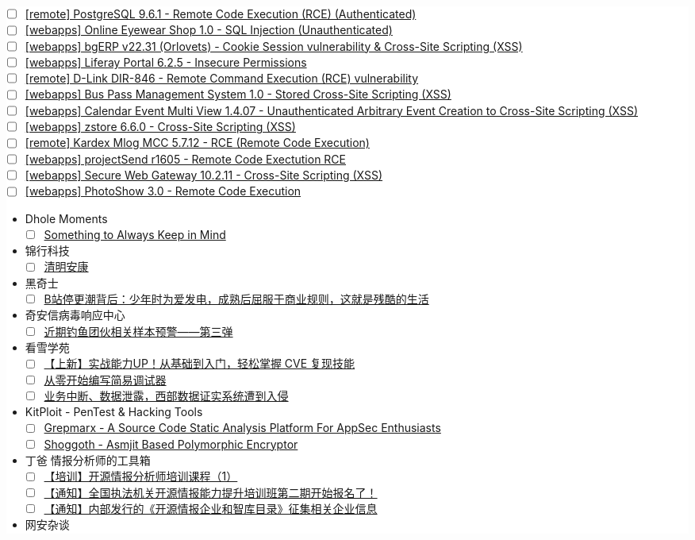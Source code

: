   - [ ] [[remote] PostgreSQL 9.6.1 - Remote Code Execution (RCE) (Authenticated)](https://www.exploit-db.com/exploits/51247)
  - [ ] [[webapps] Online Eyewear Shop 1.0 - SQL Injection (Unauthenticated)](https://www.exploit-db.com/exploits/51246)
  - [ ] [[webapps] bgERP v22.31 (Orlovets) - Cookie Session vulnerability & Cross-Site Scripting (XSS)](https://www.exploit-db.com/exploits/51245)
  - [ ] [[webapps] Liferay Portal 6.2.5 - Insecure Permissions](https://www.exploit-db.com/exploits/51244)
  - [ ] [[remote] D-Link DIR-846 - Remote Command Execution (RCE) vulnerability](https://www.exploit-db.com/exploits/51243)
  - [ ] [[webapps] Bus Pass Management System 1.0  - Stored Cross-Site Scripting (XSS)](https://www.exploit-db.com/exploits/51242)
  - [ ] [[webapps] Calendar Event Multi View  1.4.07 - Unauthenticated Arbitrary Event Creation to Cross-Site Scripting (XSS)](https://www.exploit-db.com/exploits/51241)
  - [ ] [[webapps] zstore 6.6.0 - Cross-Site Scripting (XSS)](https://www.exploit-db.com/exploits/51240)
  - [ ] [[remote] Kardex Mlog MCC 5.7.12 - RCE (Remote Code Execution)](https://www.exploit-db.com/exploits/51239)
  - [ ] [[webapps] projectSend r1605 - Remote Code Exectution RCE](https://www.exploit-db.com/exploits/51238)
  - [ ] [[webapps] Secure Web Gateway 10.2.11 - Cross-Site Scripting (XSS)](https://www.exploit-db.com/exploits/51237)
  - [ ] [[webapps] PhotoShow 3.0 - Remote Code Execution](https://www.exploit-db.com/exploits/51236)
- Dhole Moments
  - [ ] [Something to Always Keep in Mind](https://soatok.blog/2023/04/05/something-to-always-keep-in-mind/)
- 锦行科技
  - [ ] [清明安康](https://mp.weixin.qq.com/s?__biz=MzIxNTQxMjQyNg==&mid=2247491405&idx=1&sn=004f8676bdbadfc42d50edde306bea2c&chksm=9799e4e8a0ee6dfefd752a39cc7bea07c72cc20fe929a0b3dd442484e1e0e3f8c806344ac42a&scene=58&subscene=0#rd)
- 黑奇士
  - [ ] [B站停更潮背后：少年时为爱发电，成熟后屈服于商业规则，这就是残酷的生活](https://mp.weixin.qq.com/s?__biz=MzI5ODYwNTE4Nw==&mid=2247487541&idx=1&sn=d1b5490af57c8a1892029a45668421e9&chksm=eca21fd9dbd596cfefeada31dd8205af96ece28d7c0235889124ea8fad5e8ebfc1566fbeeba4&scene=58&subscene=0#rd)
- 奇安信病毒响应中心
  - [ ] [近期钓鱼团伙相关样本预警——第三弹](https://mp.weixin.qq.com/s?__biz=MzI5Mzg5MDM3NQ==&mid=2247492759&idx=1&sn=ac4322082027ceec2367885d8049a886&chksm=ec6994bfdb1e1da90127782968a4bf49e97d1848cc843160d5789f1d508fd8c92e6f9e3f6bd8&scene=58&subscene=0#rd)
- 看雪学苑
  - [ ] [【上新】实战能力UP！从基础到入门，轻松掌握 CVE 复现技能](https://mp.weixin.qq.com/s?__biz=MjM5NTc2MDYxMw==&mid=2458500902&idx=1&sn=a463b0a219b9bed49b7cc74b634894ab&chksm=b18e8fac86f906ba1fd8b11bfd4f684aa1a08fa6ea340dcb4b85ce010c4871324e51c7929dea&scene=58&subscene=0#rd)
  - [ ] [从零开始编写简易调试器](https://mp.weixin.qq.com/s?__biz=MjM5NTc2MDYxMw==&mid=2458500902&idx=2&sn=13bbd7dcc0679a36701177a6b2da3f79&chksm=b18e8fac86f906baaf111a29fbd8021b37d39988fb3dcd20062f1f33811331a84d71697fe1de&scene=58&subscene=0#rd)
  - [ ] [业务中断、数据泄露，西部数据证实系统遭到入侵](https://mp.weixin.qq.com/s?__biz=MjM5NTc2MDYxMw==&mid=2458500902&idx=3&sn=b97d26d086081efea522b157733212d8&chksm=b18e8fac86f906ba9e5aef06a751f4bebed435482107c2642da63523dfd68dfea94aedf5a24e&scene=58&subscene=0#rd)
- KitPloit - PenTest & Hacking Tools
  - [ ] [Grepmarx - A Source Code Static Analysis Platform For AppSec Enthusiasts](http://www.kitploit.com/2023/04/grepmarx-source-code-static-analysis.html)
  - [ ] [Shoggoth - Asmjit Based Polymorphic Encryptor](http://www.kitploit.com/2023/04/shoggoth-asmjit-based-polymorphic.html)
- 丁爸 情报分析师的工具箱
  - [ ] [【培训】开源情报分析师培训课程（1）](https://mp.weixin.qq.com/s?__biz=MzI2MTE0NTE3Mw==&mid=2651135681&idx=1&sn=92c45047d10128fa9b568b38d804e19d&chksm=f1af69fbc6d8e0ed7c8d2fdb543f8fe5134591204f9ca7823f6693c2784102cd0dd582a4859b&scene=58&subscene=0#rd)
  - [ ] [【通知】全国执法机关开源情报能力提升培训班第二期开始报名了！](https://mp.weixin.qq.com/s?__biz=MzI2MTE0NTE3Mw==&mid=2651135681&idx=2&sn=a34190ba16079d94de72a182fcab2d9a&chksm=f1af69fbc6d8e0ed851665389d5a7d0f73f9aea9034a8e353833326b0f15cfcd2b945884599b&scene=58&subscene=0#rd)
  - [ ] [【通知】内部发行的《开源情报企业和智库目录》征集相关企业信息](https://mp.weixin.qq.com/s?__biz=MzI2MTE0NTE3Mw==&mid=2651135681&idx=3&sn=027a58dffffd3e90ab4008ccf2d39f07&chksm=f1af69fbc6d8e0ed75249004a94b88f20ae2df62d24f20c9977ee5ea918ec1d548359f08dfdf&scene=58&subscene=0#rd)
- 网安杂谈